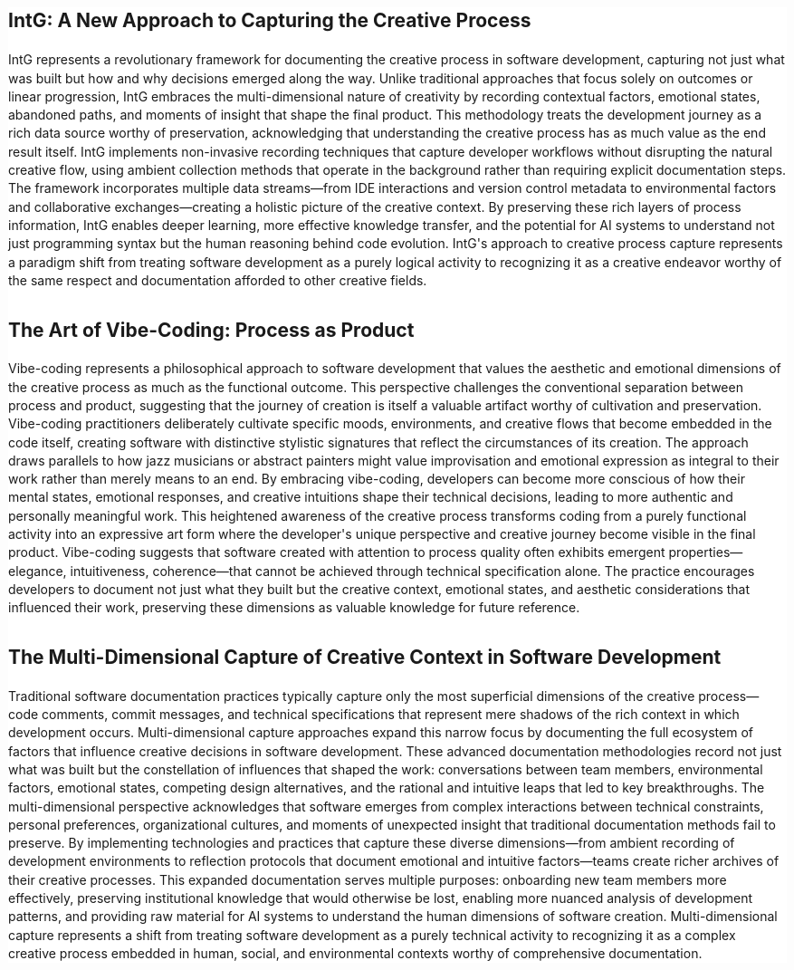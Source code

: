 ## IntG: A New Approach to Capturing the Creative Process

IntG represents a revolutionary framework for documenting the creative process in software development, capturing not just what was built but how and why decisions emerged along the way. Unlike traditional approaches that focus solely on outcomes or linear progression, IntG embraces the multi-dimensional nature of creativity by recording contextual factors, emotional states, abandoned paths, and moments of insight that shape the final product. This methodology treats the development journey as a rich data source worthy of preservation, acknowledging that understanding the creative process has as much value as the end result itself. IntG implements non-invasive recording techniques that capture developer workflows without disrupting the natural creative flow, using ambient collection methods that operate in the background rather than requiring explicit documentation steps. The framework incorporates multiple data streams—from IDE interactions and version control metadata to environmental factors and collaborative exchanges—creating a holistic picture of the creative context. By preserving these rich layers of process information, IntG enables deeper learning, more effective knowledge transfer, and the potential for AI systems to understand not just programming syntax but the human reasoning behind code evolution. IntG's approach to creative process capture represents a paradigm shift from treating software development as a purely logical activity to recognizing it as a creative endeavor worthy of the same respect and documentation afforded to other creative fields.

## The Art of Vibe-Coding: Process as Product

Vibe-coding represents a philosophical approach to software development that values the aesthetic and emotional dimensions of the creative process as much as the functional outcome. This perspective challenges the conventional separation between process and product, suggesting that the journey of creation is itself a valuable artifact worthy of cultivation and preservation. Vibe-coding practitioners deliberately cultivate specific moods, environments, and creative flows that become embedded in the code itself, creating software with distinctive stylistic signatures that reflect the circumstances of its creation. The approach draws parallels to how jazz musicians or abstract painters might value improvisation and emotional expression as integral to their work rather than merely means to an end. By embracing vibe-coding, developers can become more conscious of how their mental states, emotional responses, and creative intuitions shape their technical decisions, leading to more authentic and personally meaningful work. This heightened awareness of the creative process transforms coding from a purely functional activity into an expressive art form where the developer's unique perspective and creative journey become visible in the final product. Vibe-coding suggests that software created with attention to process quality often exhibits emergent properties—elegance, intuitiveness, coherence—that cannot be achieved through technical specification alone. The practice encourages developers to document not just what they built but the creative context, emotional states, and aesthetic considerations that influenced their work, preserving these dimensions as valuable knowledge for future reference.

## The Multi-Dimensional Capture of Creative Context in Software Development

Traditional software documentation practices typically capture only the most superficial dimensions of the creative process—code comments, commit messages, and technical specifications that represent mere shadows of the rich context in which development occurs. Multi-dimensional capture approaches expand this narrow focus by documenting the full ecosystem of factors that influence creative decisions in software development. These advanced documentation methodologies record not just what was built but the constellation of influences that shaped the work: conversations between team members, environmental factors, emotional states, competing design alternatives, and the rational and intuitive leaps that led to key breakthroughs. The multi-dimensional perspective acknowledges that software emerges from complex interactions between technical constraints, personal preferences, organizational cultures, and moments of unexpected insight that traditional documentation methods fail to preserve. By implementing technologies and practices that capture these diverse dimensions—from ambient recording of development environments to reflection protocols that document emotional and intuitive factors—teams create richer archives of their creative processes. This expanded documentation serves multiple purposes: onboarding new team members more effectively, preserving institutional knowledge that would otherwise be lost, enabling more nuanced analysis of development patterns, and providing raw material for AI systems to understand the human dimensions of software creation. Multi-dimensional capture represents a shift from treating software development as a purely technical activity to recognizing it as a complex creative process embedded in human, social, and environmental contexts worthy of comprehensive documentation.
